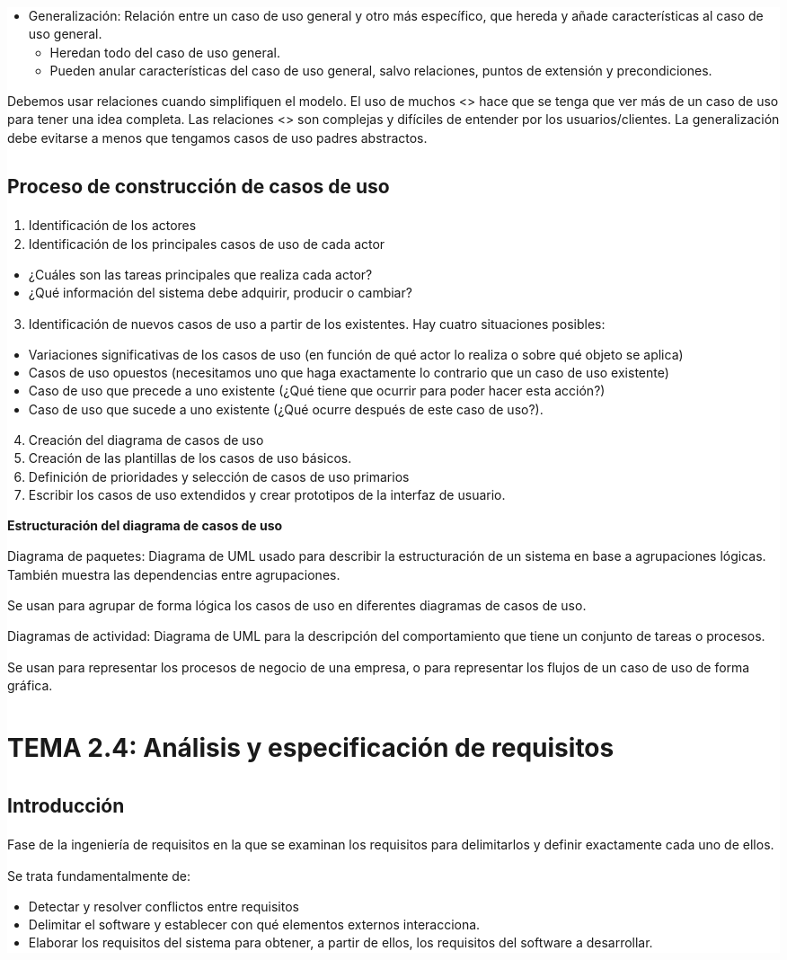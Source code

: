 - Generalización: Relación entre un caso de uso general y otro más específico, que hereda y añade características al caso de uso general.
  - Heredan todo del caso de uso general.
  - Pueden anular características del caso de uso general, salvo relaciones, puntos de extensión y precondiciones.

Debemos usar relaciones cuando simplifiquen el modelo.
El uso de muchos <<include>> hace que se tenga que ver más de un caso de uso para tener una idea completa.
Las relaciones <<extend>> son complejas y difíciles de entender por los usuarios/clientes.
La generalización debe evitarse a menos que tengamos casos de uso padres abstractos.

## Proceso de construcción de casos de uso

1. Identificación de los actores
2. Identificación de los principales casos de uso de cada actor
  - ¿Cuáles son las tareas principales que realiza cada actor?
  - ¿Qué información del sistema debe adquirir, producir o cambiar?
3. Identificación de nuevos casos de uso a partir de los existentes. Hay cuatro situaciones posibles:
  - Variaciones significativas de los casos de uso (en función de qué actor lo realiza o sobre qué objeto se aplica)
  - Casos de uso opuestos (necesitamos uno que haga exactamente lo contrario que un caso de uso existente)
  - Caso de uso que precede a uno existente (¿Qué tiene que ocurrir para poder hacer esta acción?)
  - Caso de uso que sucede a uno existente (¿Qué ocurre después de este caso de uso?).
4. Creación del diagrama de casos de uso
5. Creación de las plantillas de los casos de uso básicos.
6. Definición de prioridades y selección de casos de uso primarios
7. Escribir los casos de uso extendidos y crear prototipos de la interfaz de usuario.

**Estructuración del diagrama de casos de uso**

Diagrama de paquetes: Diagrama de UML usado para describir la estructuración de un sistema en base a agrupaciones lógicas. También muestra las dependencias entre agrupaciones.

Se usan para agrupar de forma lógica los casos de uso en diferentes diagramas de casos de uso.

Diagramas de actividad: Diagrama de UML para la descripción del comportamiento que tiene un conjunto de tareas o procesos.

Se usan para representar los procesos de negocio de una empresa, o para representar los flujos de un caso de uso de forma gráfica.


# TEMA 2.4: Análisis y especificación de requisitos

## Introducción

Fase de la ingeniería de requisitos en la que se examinan los requisitos para delimitarlos y definir exactamente cada uno de ellos.

Se trata fundamentalmente de:
- Detectar y resolver conflictos entre requisitos
- Delimitar el software y establecer con qué elementos externos interacciona.
- Elaborar los requisitos del sistema para obtener, a partir de ellos, los requisitos del software a desarrollar.
